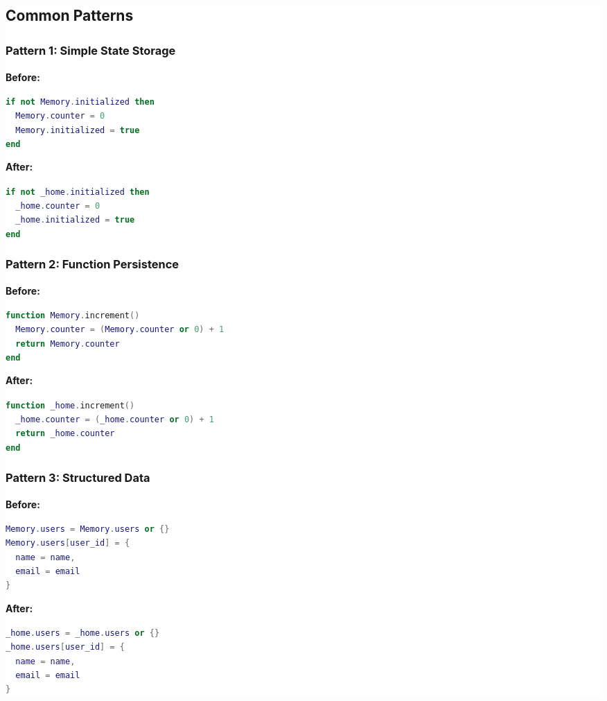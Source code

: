 ## Common Patterns

### Pattern 1: Simple State Storage

**Before:**
```lua
if not Memory.initialized then
  Memory.counter = 0
  Memory.initialized = true
end
```

**After:**
```lua
if not _home.initialized then
  _home.counter = 0
  _home.initialized = true
end
```

### Pattern 2: Function Persistence

**Before:**
```lua
function Memory.increment()
  Memory.counter = (Memory.counter or 0) + 1
  return Memory.counter
end
```

**After:**
```lua
function _home.increment()
  _home.counter = (_home.counter or 0) + 1
  return _home.counter
end
```

### Pattern 3: Structured Data

**Before:**
```lua
Memory.users = Memory.users or {}
Memory.users[user_id] = {
  name = name,
  email = email
}
```

**After:**
```lua
_home.users = _home.users or {}
_home.users[user_id] = {
  name = name,
  email = email
}
```
